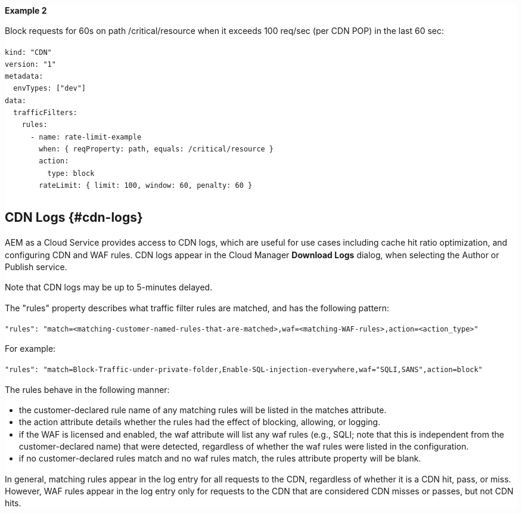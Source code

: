 **Example 2**

Block requests for 60s on path /critical/resource when it exceeds 100 req/sec (per CDN POP) in the last 60 sec:

```
kind: "CDN"
version: "1"
metadata:
  envTypes: ["dev"]
data:
  trafficFilters:
    rules:
      - name: rate-limit-example
        when: { reqProperty: path, equals: /critical/resource }
        action:
          type: block
        rateLimit: { limit: 100, window: 60, penalty: 60 }
```

## CDN Logs {#cdn-logs}

AEM as a Cloud Service provides access to CDN logs, which are useful for use cases including cache hit ratio optimization, and configuring CDN and WAF rules. CDN logs appear in the Cloud Manager **Download Logs** dialog, when selecting the Author or Publish service.

Note that CDN logs may be up to 5-minutes delayed.

The "rules" property describes what traffic filter rules are matched, and has the following pattern:

```
"rules": "match=<matching-customer-named-rules-that-are-matched>,waf=<matching-WAF-rules>,action=<action_type>"
```

For example:

```
"rules": "match=Block-Traffic-under-private-folder,Enable-SQL-injection-everywhere,waf="SQLI,SANS",action=block"
```

The rules behave in the following manner:

* the customer-declared rule name of any matching rules will be listed in the matches attribute.
* the action attribute details whether the rules had the effect of blocking, allowing, or logging.
* if the WAF is licensed and enabled, the waf attribute will list any waf rules (e.g., SQLI; note that this is independent from the customer-declared name) that were detected, regardless of whether the waf rules were listed in the configuration.
* if no customer-declared rules match and no waf rules match, the rules attribute property will be blank.

In general, matching rules appear in the log entry for all requests to the CDN, regardless of whether it is a CDN hit, pass, or miss. However,  WAF rules appear in the log entry only for requests to the CDN that are considered CDN misses or passes, but not CDN hits.
